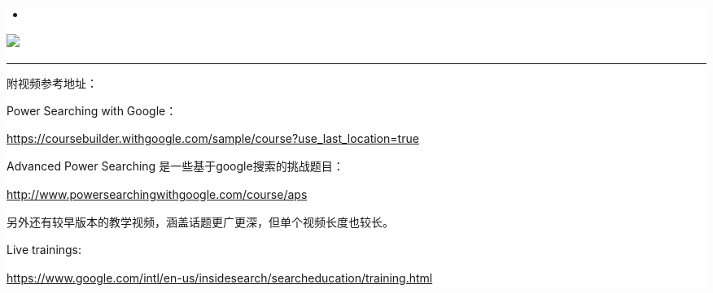 -

![](https://s3-ap-southeast-1.amazonaws.com/image-for-articles/image-bucket-1/Snip20180323_57.png)

---

附视频参考地址：

Power Searching with Google：

https://coursebuilder.withgoogle.com/sample/course?use_last_location=true

Advanced Power Searching 是一些基于google搜索的挑战题目：

http://www.powersearchingwithgoogle.com/course/aps

另外还有较早版本的教学视频，涵盖话题更广更深，但单个视频长度也较长。

Live trainings:

https://www.google.com/intl/en-us/insidesearch/searcheducation/training.html
